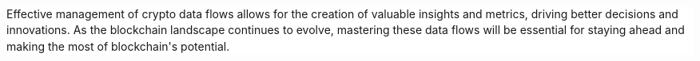 Effective management of crypto data flows allows for the creation of valuable insights and metrics, driving better decisions and innovations. As the blockchain landscape continues to evolve, mastering these data flows will be essential for staying ahead and making the most of blockchain's potential.